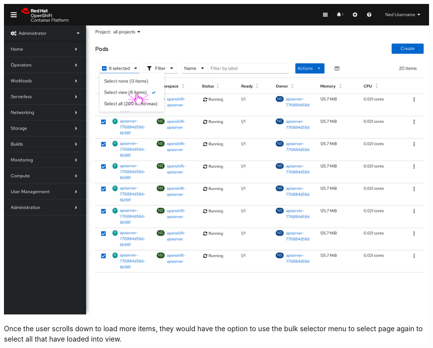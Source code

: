 ![infinite-scrolling-select-page-click](img/infinite-scrolling-select-page-click.png)

Once the user scrolls down to load more items, they would have the option to use the bulk selector menu to select page again to select all that have loaded into view.